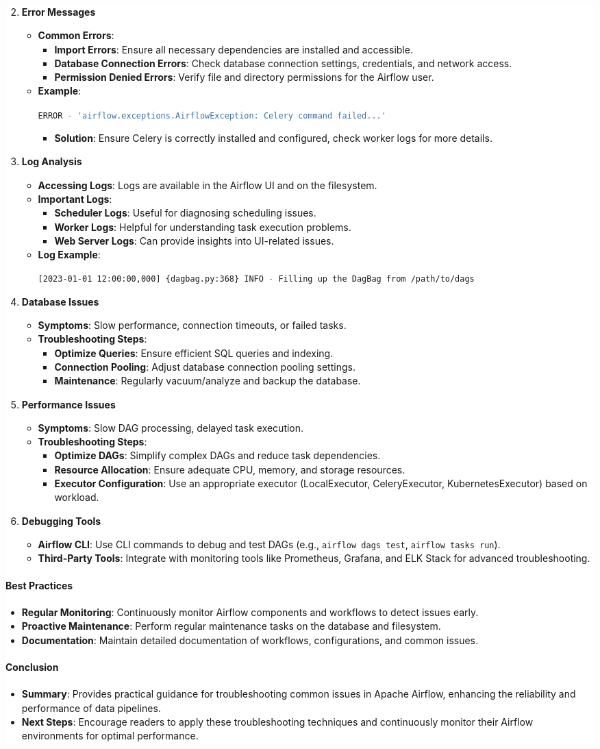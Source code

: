 2. **Error Messages**
   - **Common Errors**:
     - **Import Errors**: Ensure all necessary dependencies are installed and accessible.
     - **Database Connection Errors**: Check database connection settings, credentials, and network access.
     - **Permission Denied Errors**: Verify file and directory permissions for the Airflow user.
   - **Example**:
     ```bash
     ERROR - 'airflow.exceptions.AirflowException: Celery command failed...'
     ```
     - **Solution**: Ensure Celery is correctly installed and configured, check worker logs for more details.

3. **Log Analysis**
   - **Accessing Logs**: Logs are available in the Airflow UI and on the filesystem.
   - **Important Logs**:
     - **Scheduler Logs**: Useful for diagnosing scheduling issues.
     - **Worker Logs**: Helpful for understanding task execution problems.
     - **Web Server Logs**: Can provide insights into UI-related issues.
   - **Log Example**:
     ```bash
     [2023-01-01 12:00:00,000] {dagbag.py:368} INFO - Filling up the DagBag from /path/to/dags
     ```

4. **Database Issues**
   - **Symptoms**: Slow performance, connection timeouts, or failed tasks.
   - **Troubleshooting Steps**:
     - **Optimize Queries**: Ensure efficient SQL queries and indexing.
     - **Connection Pooling**: Adjust database connection pooling settings.
     - **Maintenance**: Regularly vacuum/analyze and backup the database.

5. **Performance Issues**
   - **Symptoms**: Slow DAG processing, delayed task execution.
   - **Troubleshooting Steps**:
     - **Optimize DAGs**: Simplify complex DAGs and reduce task dependencies.
     - **Resource Allocation**: Ensure adequate CPU, memory, and storage resources.
     - **Executor Configuration**: Use an appropriate executor (LocalExecutor, CeleryExecutor, KubernetesExecutor) based on workload.

6. **Debugging Tools**
   - **Airflow CLI**: Use CLI commands to debug and test DAGs (e.g., `airflow dags test`, `airflow tasks run`).
   - **Third-Party Tools**: Integrate with monitoring tools like Prometheus, Grafana, and ELK Stack for advanced troubleshooting.

#### Best Practices
- **Regular Monitoring**: Continuously monitor Airflow components and workflows to detect issues early.
- **Proactive Maintenance**: Perform regular maintenance tasks on the database and filesystem.
- **Documentation**: Maintain detailed documentation of workflows, configurations, and common issues.

#### Conclusion
- **Summary**: Provides practical guidance for troubleshooting common issues in Apache Airflow, enhancing the reliability and performance of data pipelines.
- **Next Steps**: Encourage readers to apply these troubleshooting techniques and continuously monitor their Airflow environments for optimal performance.
